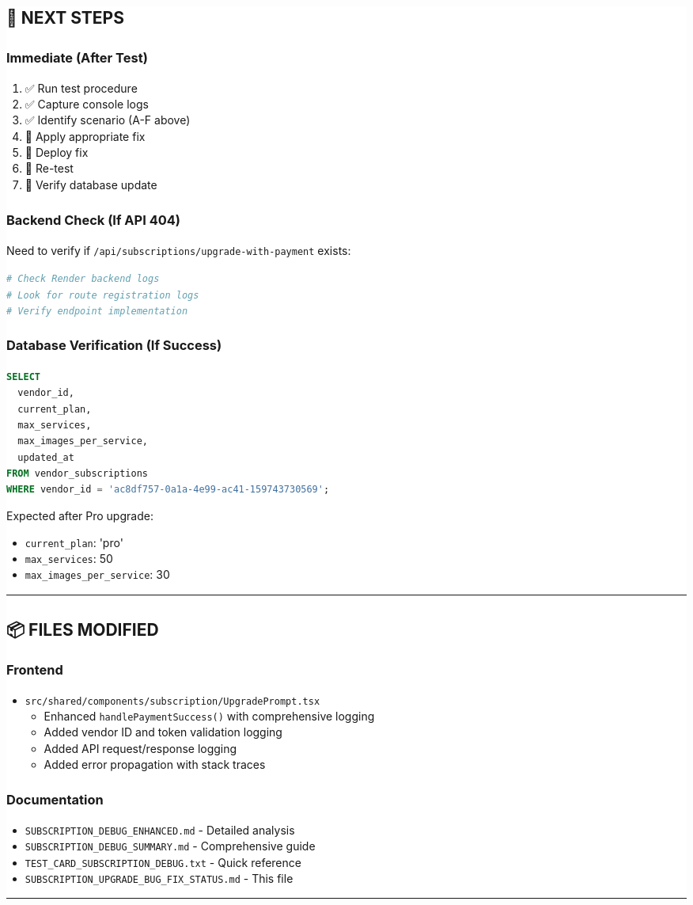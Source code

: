 ## 📝 NEXT STEPS

### Immediate (After Test)
1. ✅ Run test procedure
2. ✅ Capture console logs
3. ✅ Identify scenario (A-F above)
4. 🔄 Apply appropriate fix
5. 🔄 Deploy fix
6. 🔄 Re-test
7. 🔄 Verify database update

### Backend Check (If API 404)
Need to verify if `/api/subscriptions/upgrade-with-payment` exists:

```bash
# Check Render backend logs
# Look for route registration logs
# Verify endpoint implementation
```

### Database Verification (If Success)
```sql
SELECT 
  vendor_id,
  current_plan,
  max_services,
  max_images_per_service,
  updated_at
FROM vendor_subscriptions
WHERE vendor_id = 'ac8df757-0a1a-4e99-ac41-159743730569';
```

Expected after Pro upgrade:
- `current_plan`: 'pro'
- `max_services`: 50
- `max_images_per_service`: 30

---

## 📦 FILES MODIFIED

### Frontend
- `src/shared/components/subscription/UpgradePrompt.tsx`
  - Enhanced `handlePaymentSuccess()` with comprehensive logging
  - Added vendor ID and token validation logging
  - Added API request/response logging
  - Added error propagation with stack traces

### Documentation
- `SUBSCRIPTION_DEBUG_ENHANCED.md` - Detailed analysis
- `SUBSCRIPTION_DEBUG_SUMMARY.md` - Comprehensive guide
- `TEST_CARD_SUBSCRIPTION_DEBUG.txt` - Quick reference
- `SUBSCRIPTION_UPGRADE_BUG_FIX_STATUS.md` - This file

---